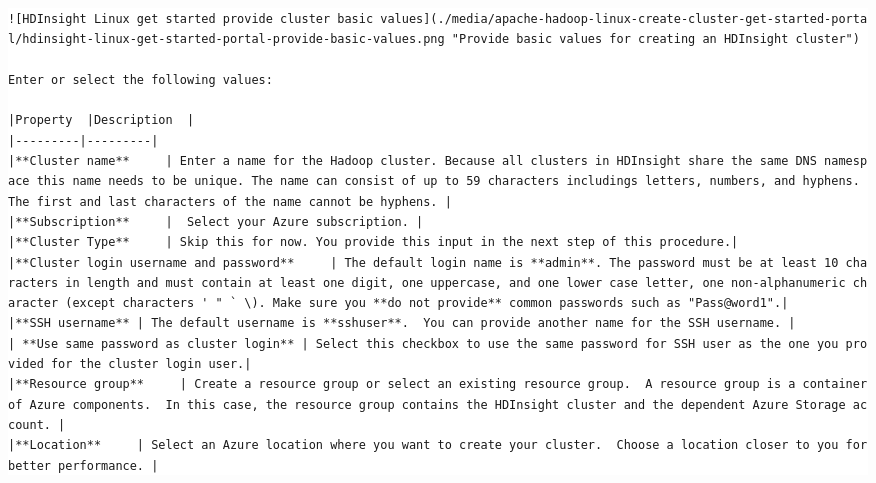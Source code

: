     ![HDInsight Linux get started provide cluster basic values](./media/apache-hadoop-linux-create-cluster-get-started-portal/hdinsight-linux-get-started-portal-provide-basic-values.png "Provide basic values for creating an HDInsight cluster")

    Enter or select the following values:
    
    |Property  |Description  |
    |---------|---------|
    |**Cluster name**     | Enter a name for the Hadoop cluster. Because all clusters in HDInsight share the same DNS namespace this name needs to be unique. The name can consist of up to 59 characters includings letters, numbers, and hyphens. The first and last characters of the name cannot be hyphens. |
    |**Subscription**     |  Select your Azure subscription. |
    |**Cluster Type**     | Skip this for now. You provide this input in the next step of this procedure.|
    |**Cluster login username and password**     | The default login name is **admin**. The password must be at least 10 characters in length and must contain at least one digit, one uppercase, and one lower case letter, one non-alphanumeric character (except characters ' " ` \). Make sure you **do not provide** common passwords such as "Pass@word1".|
    |**SSH username** | The default username is **sshuser**.  You can provide another name for the SSH username. |
    | **Use same password as cluster login** | Select this checkbox to use the same password for SSH user as the one you provided for the cluster login user.|
    |**Resource group**     | Create a resource group or select an existing resource group.  A resource group is a container of Azure components.  In this case, the resource group contains the HDInsight cluster and the dependent Azure Storage account. |
    |**Location**     | Select an Azure location where you want to create your cluster.  Choose a location closer to you for better performance. |
        